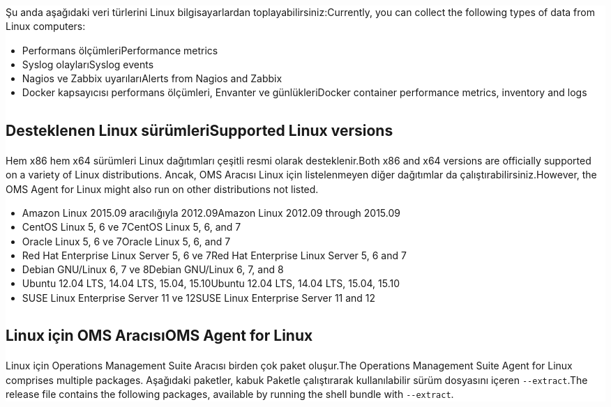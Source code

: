 <span data-ttu-id="9a31c-110">Şu anda aşağıdaki veri türlerini Linux bilgisayarlardan toplayabilirsiniz:</span><span class="sxs-lookup"><span data-stu-id="9a31c-110">Currently, you can collect the following types of data from Linux computers:</span></span>

* <span data-ttu-id="9a31c-111">Performans ölçümleri</span><span class="sxs-lookup"><span data-stu-id="9a31c-111">Performance metrics</span></span>
* <span data-ttu-id="9a31c-112">Syslog olayları</span><span class="sxs-lookup"><span data-stu-id="9a31c-112">Syslog events</span></span>
* <span data-ttu-id="9a31c-113">Nagios ve Zabbix uyarıları</span><span class="sxs-lookup"><span data-stu-id="9a31c-113">Alerts from Nagios and Zabbix</span></span>
* <span data-ttu-id="9a31c-114">Docker kapsayıcısı performans ölçümleri, Envanter ve günlükleri</span><span class="sxs-lookup"><span data-stu-id="9a31c-114">Docker container performance metrics, inventory and logs</span></span>

## <a name="supported-linux-versions"></a><span data-ttu-id="9a31c-115">Desteklenen Linux sürümleri</span><span class="sxs-lookup"><span data-stu-id="9a31c-115">Supported Linux versions</span></span>
<span data-ttu-id="9a31c-116">Hem x86 hem x64 sürümleri Linux dağıtımları çeşitli resmi olarak desteklenir.</span><span class="sxs-lookup"><span data-stu-id="9a31c-116">Both x86 and x64 versions are officially supported on a variety of Linux distributions.</span></span> <span data-ttu-id="9a31c-117">Ancak, OMS Aracısı Linux için listelenmeyen diğer dağıtımlar da çalıştırabilirsiniz.</span><span class="sxs-lookup"><span data-stu-id="9a31c-117">However, the OMS Agent for Linux might also run on other distributions not listed.</span></span>

* <span data-ttu-id="9a31c-118">Amazon Linux 2015.09 aracılığıyla 2012.09</span><span class="sxs-lookup"><span data-stu-id="9a31c-118">Amazon Linux 2012.09 through 2015.09</span></span>
* <span data-ttu-id="9a31c-119">CentOS Linux 5, 6 ve 7</span><span class="sxs-lookup"><span data-stu-id="9a31c-119">CentOS Linux 5, 6, and 7</span></span>
* <span data-ttu-id="9a31c-120">Oracle Linux 5, 6 ve 7</span><span class="sxs-lookup"><span data-stu-id="9a31c-120">Oracle Linux 5, 6, and 7</span></span>
* <span data-ttu-id="9a31c-121">Red Hat Enterprise Linux Server 5, 6 ve 7</span><span class="sxs-lookup"><span data-stu-id="9a31c-121">Red Hat Enterprise Linux Server 5, 6 and 7</span></span>
* <span data-ttu-id="9a31c-122">Debian GNU/Linux 6, 7 ve 8</span><span class="sxs-lookup"><span data-stu-id="9a31c-122">Debian GNU/Linux 6, 7, and 8</span></span>
* <span data-ttu-id="9a31c-123">Ubuntu 12.04 LTS, 14.04 LTS, 15.04, 15.10</span><span class="sxs-lookup"><span data-stu-id="9a31c-123">Ubuntu 12.04 LTS, 14.04 LTS, 15.04, 15.10</span></span>
* <span data-ttu-id="9a31c-124">SUSE Linux Enterprise Server 11 ve 12</span><span class="sxs-lookup"><span data-stu-id="9a31c-124">SUSE Linux Enterprise Server 11 and 12</span></span>

## <a name="oms-agent-for-linux"></a><span data-ttu-id="9a31c-125">Linux için OMS Aracısı</span><span class="sxs-lookup"><span data-stu-id="9a31c-125">OMS Agent for Linux</span></span>
<span data-ttu-id="9a31c-126">Linux için Operations Management Suite Aracısı birden çok paket oluşur.</span><span class="sxs-lookup"><span data-stu-id="9a31c-126">The Operations Management Suite Agent for Linux comprises multiple packages.</span></span> <span data-ttu-id="9a31c-127">Aşağıdaki paketler, kabuk Paketle çalıştırarak kullanılabilir sürüm dosyasını içeren `--extract`.</span><span class="sxs-lookup"><span data-stu-id="9a31c-127">The release file contains the following packages, available by running the shell bundle with `--extract`.</span></span>
